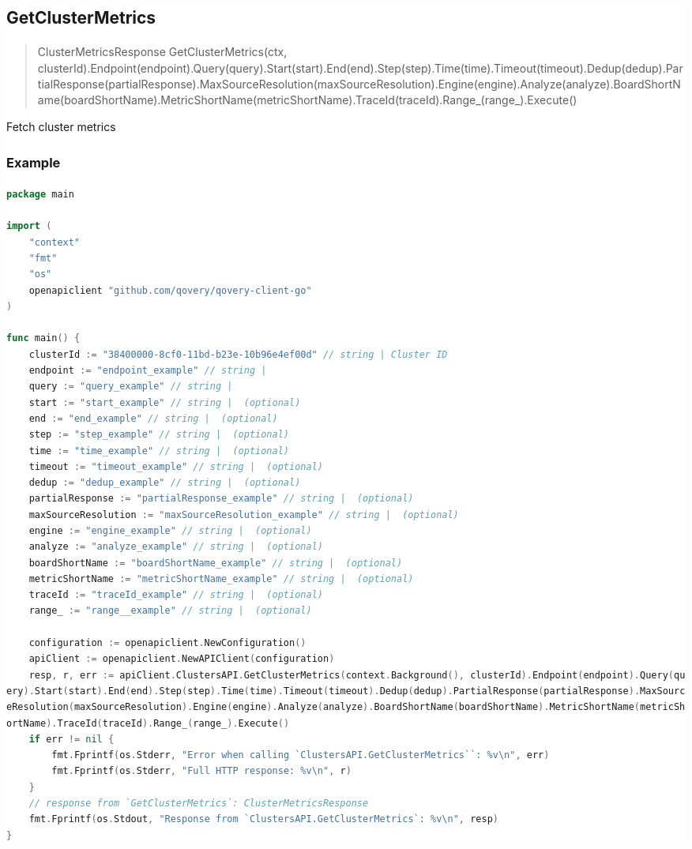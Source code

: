 
## GetClusterMetrics

> ClusterMetricsResponse GetClusterMetrics(ctx, clusterId).Endpoint(endpoint).Query(query).Start(start).End(end).Step(step).Time(time).Timeout(timeout).Dedup(dedup).PartialResponse(partialResponse).MaxSourceResolution(maxSourceResolution).Engine(engine).Analyze(analyze).BoardShortName(boardShortName).MetricShortName(metricShortName).TraceId(traceId).Range_(range_).Execute()

Fetch cluster metrics



### Example

```go
package main

import (
	"context"
	"fmt"
	"os"
	openapiclient "github.com/qovery/qovery-client-go"
)

func main() {
	clusterId := "38400000-8cf0-11bd-b23e-10b96e4ef00d" // string | Cluster ID
	endpoint := "endpoint_example" // string | 
	query := "query_example" // string | 
	start := "start_example" // string |  (optional)
	end := "end_example" // string |  (optional)
	step := "step_example" // string |  (optional)
	time := "time_example" // string |  (optional)
	timeout := "timeout_example" // string |  (optional)
	dedup := "dedup_example" // string |  (optional)
	partialResponse := "partialResponse_example" // string |  (optional)
	maxSourceResolution := "maxSourceResolution_example" // string |  (optional)
	engine := "engine_example" // string |  (optional)
	analyze := "analyze_example" // string |  (optional)
	boardShortName := "boardShortName_example" // string |  (optional)
	metricShortName := "metricShortName_example" // string |  (optional)
	traceId := "traceId_example" // string |  (optional)
	range_ := "range__example" // string |  (optional)

	configuration := openapiclient.NewConfiguration()
	apiClient := openapiclient.NewAPIClient(configuration)
	resp, r, err := apiClient.ClustersAPI.GetClusterMetrics(context.Background(), clusterId).Endpoint(endpoint).Query(query).Start(start).End(end).Step(step).Time(time).Timeout(timeout).Dedup(dedup).PartialResponse(partialResponse).MaxSourceResolution(maxSourceResolution).Engine(engine).Analyze(analyze).BoardShortName(boardShortName).MetricShortName(metricShortName).TraceId(traceId).Range_(range_).Execute()
	if err != nil {
		fmt.Fprintf(os.Stderr, "Error when calling `ClustersAPI.GetClusterMetrics``: %v\n", err)
		fmt.Fprintf(os.Stderr, "Full HTTP response: %v\n", r)
	}
	// response from `GetClusterMetrics`: ClusterMetricsResponse
	fmt.Fprintf(os.Stdout, "Response from `ClustersAPI.GetClusterMetrics`: %v\n", resp)
}
```
